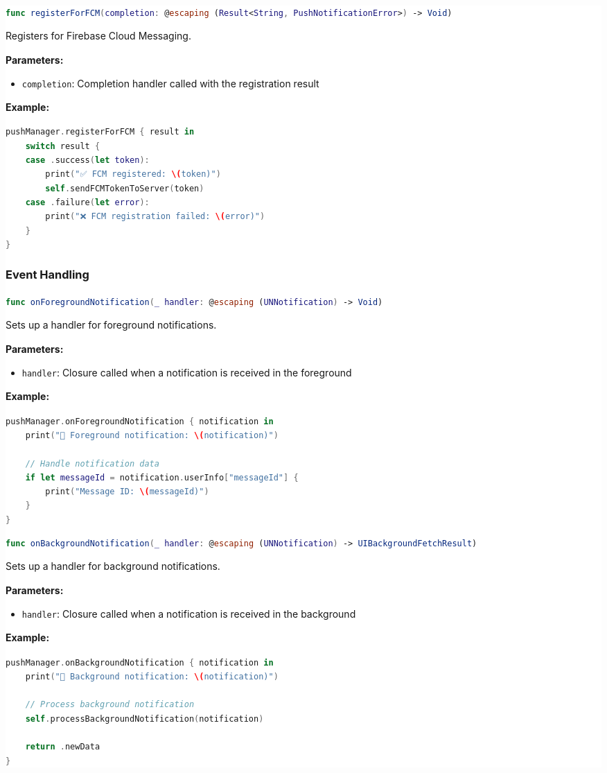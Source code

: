 ```swift
func registerForFCM(completion: @escaping (Result<String, PushNotificationError>) -> Void)
```

Registers for Firebase Cloud Messaging.

**Parameters:**
- `completion`: Completion handler called with the registration result

**Example:**
```swift
pushManager.registerForFCM { result in
    switch result {
    case .success(let token):
        print("✅ FCM registered: \(token)")
        self.sendFCMTokenToServer(token)
    case .failure(let error):
        print("❌ FCM registration failed: \(error)")
    }
}
```

### Event Handling

```swift
func onForegroundNotification(_ handler: @escaping (UNNotification) -> Void)
```

Sets up a handler for foreground notifications.

**Parameters:**
- `handler`: Closure called when a notification is received in the foreground

**Example:**
```swift
pushManager.onForegroundNotification { notification in
    print("📱 Foreground notification: \(notification)")
    
    // Handle notification data
    if let messageId = notification.userInfo["messageId"] {
        print("Message ID: \(messageId)")
    }
}
```

```swift
func onBackgroundNotification(_ handler: @escaping (UNNotification) -> UIBackgroundFetchResult)
```

Sets up a handler for background notifications.

**Parameters:**
- `handler`: Closure called when a notification is received in the background

**Example:**
```swift
pushManager.onBackgroundNotification { notification in
    print("🔄 Background notification: \(notification)")
    
    // Process background notification
    self.processBackgroundNotification(notification)
    
    return .newData
}
```
